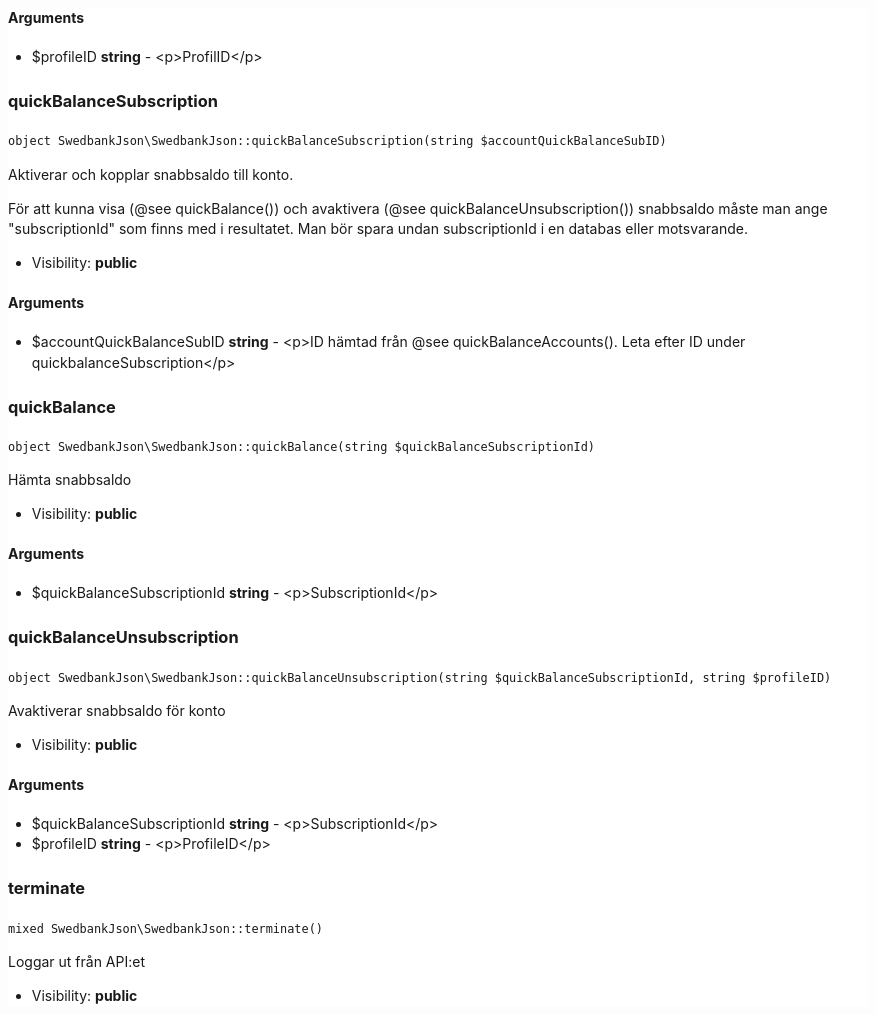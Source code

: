 
#### Arguments
* $profileID **string** - &lt;p&gt;ProfilID&lt;/p&gt;



### quickBalanceSubscription

    object SwedbankJson\SwedbankJson::quickBalanceSubscription(string $accountQuickBalanceSubID)

Aktiverar och kopplar snabbsaldo till konto.

För att kunna visa (@see quickBalance()) och avaktivera (@see quickBalanceUnsubscription()) snabbsaldo måste man
ange "subscriptionId" som finns med i resultatet. Man bör spara undan subscriptionId i en databas eller
motsvarande.

* Visibility: **public**


#### Arguments
* $accountQuickBalanceSubID **string** - &lt;p&gt;ID hämtad från @see quickBalanceAccounts(). Leta efter ID under quickbalanceSubscription&lt;/p&gt;



### quickBalance

    object SwedbankJson\SwedbankJson::quickBalance(string $quickBalanceSubscriptionId)

Hämta snabbsaldo



* Visibility: **public**


#### Arguments
* $quickBalanceSubscriptionId **string** - &lt;p&gt;SubscriptionId&lt;/p&gt;



### quickBalanceUnsubscription

    object SwedbankJson\SwedbankJson::quickBalanceUnsubscription(string $quickBalanceSubscriptionId, string $profileID)

Avaktiverar snabbsaldo för konto



* Visibility: **public**


#### Arguments
* $quickBalanceSubscriptionId **string** - &lt;p&gt;SubscriptionId&lt;/p&gt;
* $profileID **string** - &lt;p&gt;ProfileID&lt;/p&gt;



### terminate

    mixed SwedbankJson\SwedbankJson::terminate()

Loggar ut från API:et



* Visibility: **public**



